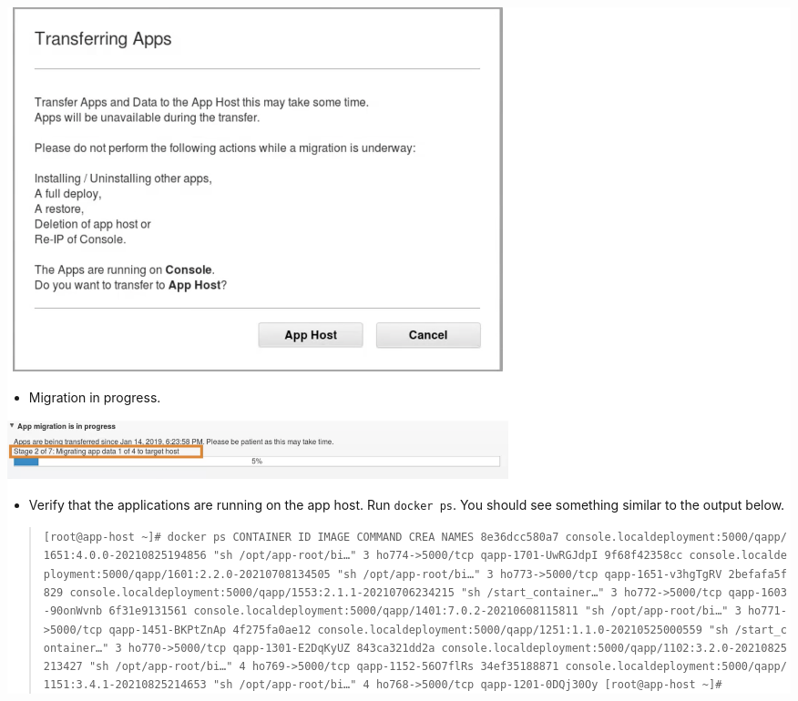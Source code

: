   <img src="./assets/migrate_apps.png" alt="Migrating apps" height="400px" width="550px"/>

-   Migration in progress.

  <img src="./assets/migration_progress.png" alt="Migration in progress" width="550px"/>
  
-   Verify that the applications are running on the app host. Run `docker ps`. You should see something similar to the output below.

> `[root@app-host ~]# docker ps CONTAINER ID IMAGE COMMAND CREA NAMES 8e36dcc580a7 console.localdeployment:5000/qapp/1651:4.0.0-20210825194856 "sh /opt/app-root/bi…" 3 ho774->5000/tcp qapp-1701-UwRGJdpI 9f68f42358cc console.localdeployment:5000/qapp/1601:2.2.0-20210708134505 "sh /opt/app-root/bi…" 3 ho773->5000/tcp qapp-1651-v3hgTgRV 2befafa5f829 console.localdeployment:5000/qapp/1553:2.1.1-20210706234215 "sh /start_container…" 3 ho772->5000/tcp qapp-1603-90onWvnb 6f31e9131561 console.localdeployment:5000/qapp/1401:7.0.2-20210608115811 "sh /opt/app-root/bi…" 3 ho771->5000/tcp qapp-1451-BKPtZnAp 4f275fa0ae12 console.localdeployment:5000/qapp/1251:1.1.0-20210525000559 "sh /start_container…" 3 ho770->5000/tcp qapp-1301-E2DqKyUZ 843ca321dd2a console.localdeployment:5000/qapp/1102:3.2.0-20210825213427 "sh /opt/app-root/bi…" 4 ho769->5000/tcp qapp-1152-56O7flRs 34ef35188871 console.localdeployment:5000/qapp/1151:3.4.1-20210825214653 "sh /opt/app-root/bi…" 4 ho768->5000/tcp qapp-1201-0DQj30Oy [root@app-host ~]#`
